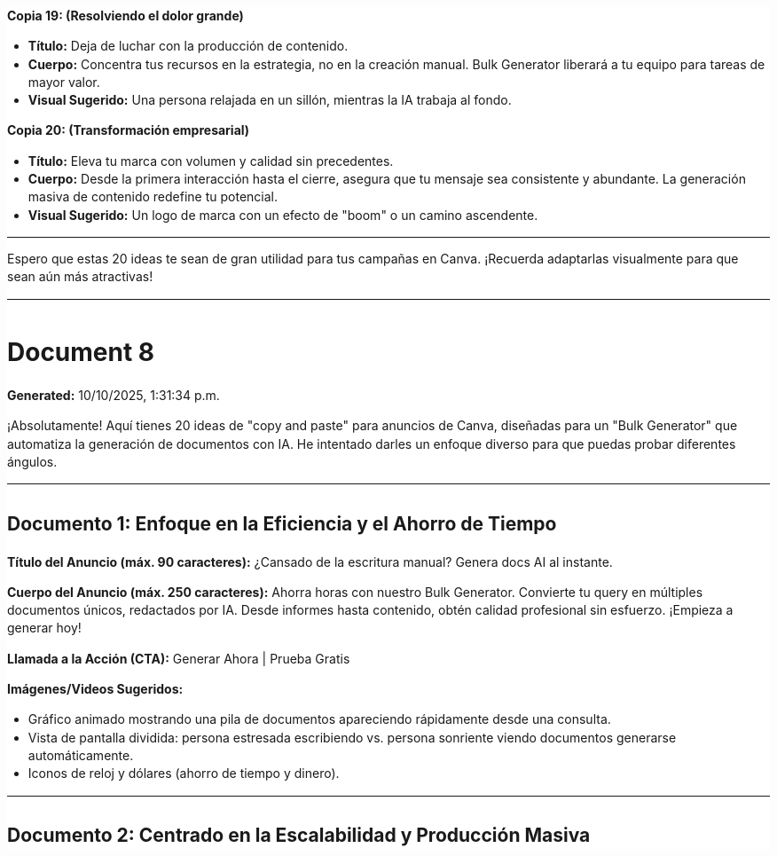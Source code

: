 **Copia 19: (Resolviendo el dolor grande)**
*   **Título:** Deja de luchar con la producción de contenido.
*   **Cuerpo:** Concentra tus recursos en la estrategia, no en la creación manual. Bulk Generator liberará a tu equipo para tareas de mayor valor.
*   **Visual Sugerido:** Una persona relajada en un sillón, mientras la IA trabaja al fondo.

**Copia 20: (Transformación empresarial)**
*   **Título:** Eleva tu marca con volumen y calidad sin precedentes.
*   **Cuerpo:** Desde la primera interacción hasta el cierre, asegura que tu mensaje sea consistente y abundante. La generación masiva de contenido redefine tu potencial.
*   **Visual Sugerido:** Un logo de marca con un efecto de "boom" o un camino ascendente.

---

Espero que estas 20 ideas te sean de gran utilidad para tus campañas en Canva. ¡Recuerda adaptarlas visualmente para que sean aún más atractivas!

---


# Document 8

**Generated:** 10/10/2025, 1:31:34 p.m.

¡Absolutamente! Aquí tienes 20 ideas de "copy and paste" para anuncios de Canva, diseñadas para un "Bulk Generator" que automatiza la generación de documentos con IA. He intentado darles un enfoque diverso para que puedas probar diferentes ángulos.

---

## Documento 1: Enfoque en la Eficiencia y el Ahorro de Tiempo

**Título del Anuncio (máx. 90 caracteres):**
¿Cansado de la escritura manual? Genera docs AI al instante.

**Cuerpo del Anuncio (máx. 250 caracteres):**
Ahorra horas con nuestro Bulk Generator. Convierte tu query en múltiples documentos únicos, redactados por IA. Desde informes hasta contenido, obtén calidad profesional sin esfuerzo. ¡Empieza a generar hoy!

**Llamada a la Acción (CTA):**
Generar Ahora | Prueba Gratis

**Imágenes/Videos Sugeridos:**
*   Gráfico animado mostrando una pila de documentos apareciendo rápidamente desde una consulta.
*   Vista de pantalla dividida: persona estresada escribiendo vs. persona sonriente viendo documentos generarse automáticamente.
*   Iconos de reloj y dólares (ahorro de tiempo y dinero).

---

## Documento 2: Centrado en la Escalabilidad y Producción Masiva
